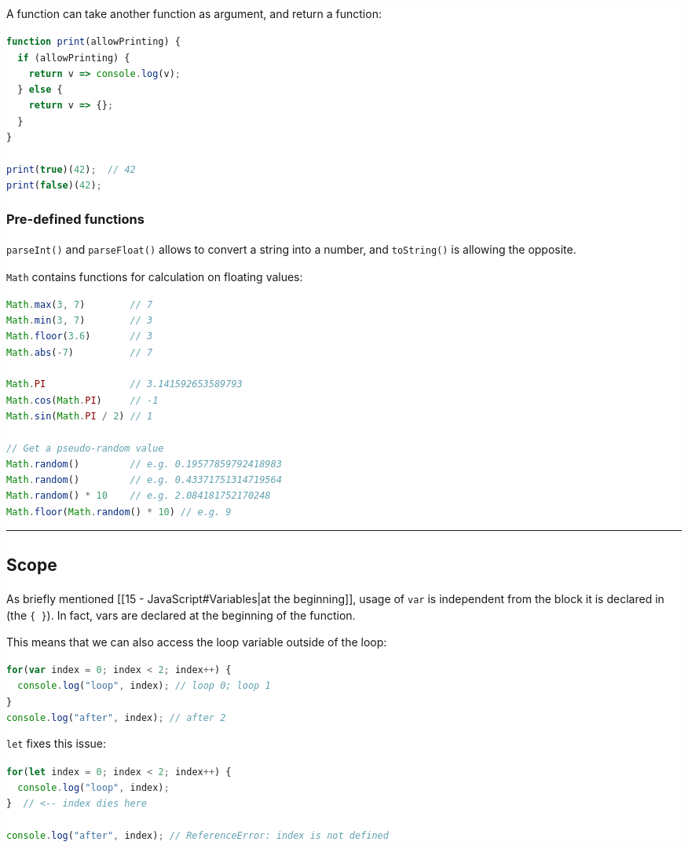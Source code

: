 A function can take another function as argument, and return a function:
```js
function print(allowPrinting) {
  if (allowPrinting) {
    return v => console.log(v);
  } else {
    return v => {};
  }
}

print(true)(42);  // 42
print(false)(42);
```

### Pre-defined functions

`parseInt()` and `parseFloat()` allows to convert a string into a number, and `toString()` is allowing the opposite.

`Math` contains functions for calculation on floating values:
```js
Math.max(3, 7)        // 7
Math.min(3, 7)        // 3
Math.floor(3.6)       // 3
Math.abs(-7)          // 7

Math.PI               // 3.141592653589793
Math.cos(Math.PI)     // -1
Math.sin(Math.PI / 2) // 1

// Get a pseudo-random value
Math.random()         // e.g. 0.19577859792418983
Math.random()         // e.g. 0.43371751314719564
Math.random() * 10    // e.g. 2.084181752170248
Math.floor(Math.random() * 10) // e.g. 9
```


****
## Scope

As briefly mentioned [[15 - JavaScript#Variables|at the beginning]], usage of `var` is independent from the block it is declared in (the `{ }`).
In fact, vars are declared at the beginning of the function.

This means that we can also access the loop variable outside of the loop:
```js
for(var index = 0; index < 2; index++) {
  console.log("loop", index); // loop 0; loop 1
}
console.log("after", index); // after 2
```

`let` fixes this issue:
```js
for(let index = 0; index < 2; index++) {
  console.log("loop", index);
}  // <-- index dies here

console.log("after", index); // ReferenceError: index is not defined
```
